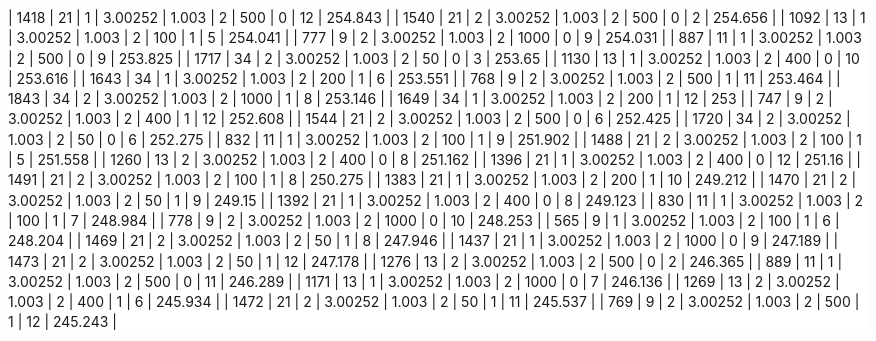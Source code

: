 | 1418 |            21 |           1 |        3.00252 |                               1.003 |          2 |          500 |              0 |                 12 |     254.843  |
| 1540 |            21 |           2 |        3.00252 |                               1.003 |          2 |          500 |              0 |                  2 |     254.656  |
| 1092 |            13 |           1 |        3.00252 |                               1.003 |          2 |          100 |              1 |                  5 |     254.041  |
|  777 |             9 |           2 |        3.00252 |                               1.003 |          2 |         1000 |              0 |                  9 |     254.031  |
|  887 |            11 |           1 |        3.00252 |                               1.003 |          2 |          500 |              0 |                  9 |     253.825  |
| 1717 |            34 |           2 |        3.00252 |                               1.003 |          2 |           50 |              0 |                  3 |     253.65   |
| 1130 |            13 |           1 |        3.00252 |                               1.003 |          2 |          400 |              0 |                 10 |     253.616  |
| 1643 |            34 |           1 |        3.00252 |                               1.003 |          2 |          200 |              1 |                  6 |     253.551  |
|  768 |             9 |           2 |        3.00252 |                               1.003 |          2 |          500 |              1 |                 11 |     253.464  |
| 1843 |            34 |           2 |        3.00252 |                               1.003 |          2 |         1000 |              1 |                  8 |     253.146  |
| 1649 |            34 |           1 |        3.00252 |                               1.003 |          2 |          200 |              1 |                 12 |     253      |
|  747 |             9 |           2 |        3.00252 |                               1.003 |          2 |          400 |              1 |                 12 |     252.608  |
| 1544 |            21 |           2 |        3.00252 |                               1.003 |          2 |          500 |              0 |                  6 |     252.425  |
| 1720 |            34 |           2 |        3.00252 |                               1.003 |          2 |           50 |              0 |                  6 |     252.275  |
|  832 |            11 |           1 |        3.00252 |                               1.003 |          2 |          100 |              1 |                  9 |     251.902  |
| 1488 |            21 |           2 |        3.00252 |                               1.003 |          2 |          100 |              1 |                  5 |     251.558  |
| 1260 |            13 |           2 |        3.00252 |                               1.003 |          2 |          400 |              0 |                  8 |     251.162  |
| 1396 |            21 |           1 |        3.00252 |                               1.003 |          2 |          400 |              0 |                 12 |     251.16   |
| 1491 |            21 |           2 |        3.00252 |                               1.003 |          2 |          100 |              1 |                  8 |     250.275  |
| 1383 |            21 |           1 |        3.00252 |                               1.003 |          2 |          200 |              1 |                 10 |     249.212  |
| 1470 |            21 |           2 |        3.00252 |                               1.003 |          2 |           50 |              1 |                  9 |     249.15   |
| 1392 |            21 |           1 |        3.00252 |                               1.003 |          2 |          400 |              0 |                  8 |     249.123  |
|  830 |            11 |           1 |        3.00252 |                               1.003 |          2 |          100 |              1 |                  7 |     248.984  |
|  778 |             9 |           2 |        3.00252 |                               1.003 |          2 |         1000 |              0 |                 10 |     248.253  |
|  565 |             9 |           1 |        3.00252 |                               1.003 |          2 |          100 |              1 |                  6 |     248.204  |
| 1469 |            21 |           2 |        3.00252 |                               1.003 |          2 |           50 |              1 |                  8 |     247.946  |
| 1437 |            21 |           1 |        3.00252 |                               1.003 |          2 |         1000 |              0 |                  9 |     247.189  |
| 1473 |            21 |           2 |        3.00252 |                               1.003 |          2 |           50 |              1 |                 12 |     247.178  |
| 1276 |            13 |           2 |        3.00252 |                               1.003 |          2 |          500 |              0 |                  2 |     246.365  |
|  889 |            11 |           1 |        3.00252 |                               1.003 |          2 |          500 |              0 |                 11 |     246.289  |
| 1171 |            13 |           1 |        3.00252 |                               1.003 |          2 |         1000 |              0 |                  7 |     246.136  |
| 1269 |            13 |           2 |        3.00252 |                               1.003 |          2 |          400 |              1 |                  6 |     245.934  |
| 1472 |            21 |           2 |        3.00252 |                               1.003 |          2 |           50 |              1 |                 11 |     245.537  |
|  769 |             9 |           2 |        3.00252 |                               1.003 |          2 |          500 |              1 |                 12 |     245.243  |